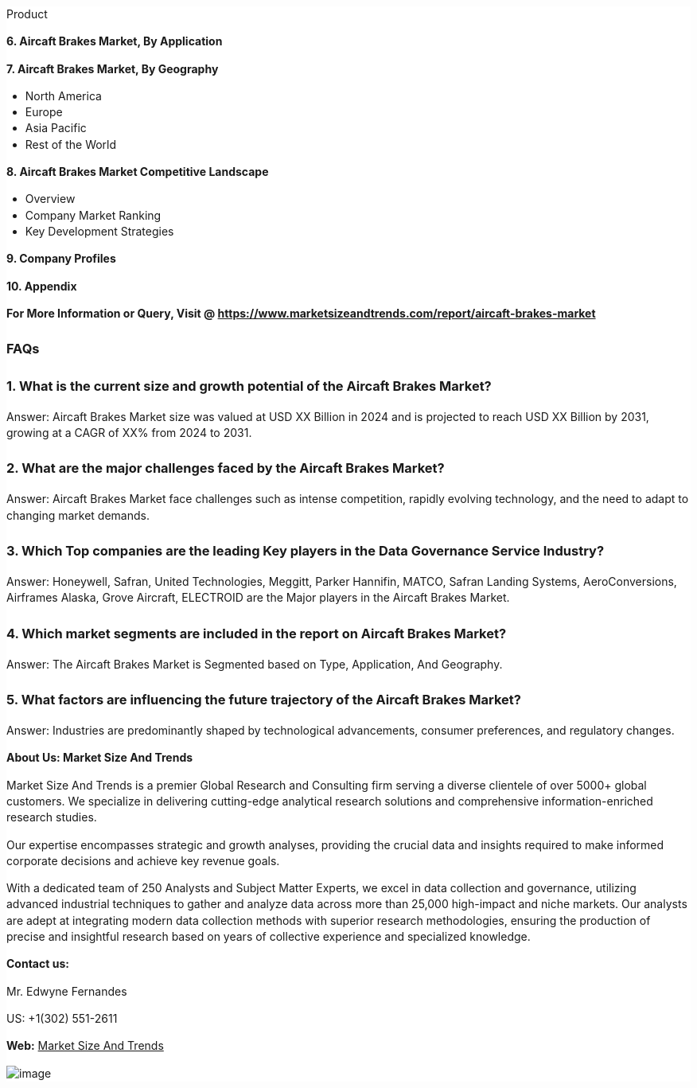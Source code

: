 Product</span></strong></p></div><div class="" data-test-id=""><p><strong><span class="">6. Aircaft Brakes Market, By Application</span></strong></p></div><div class="" data-test-id=""><p><strong><span class="">7. Aircaft Brakes Market, By Geography</span></strong></p></div><div class="" data-test-id=""><ul><li><span class="">North America</span></li><li><span class="">Europe</span></li><li><span class="">Asia Pacific</span></li><li><span class="">Rest of the World</span></li></ul></div><div class="" data-test-id=""><p><strong><span class="">8. Aircaft Brakes Market Competitive Landscape</span></strong></p></div><div class="" data-test-id=""><ul><li><span class="">Overview</span></li><li><span class="">Company Market Ranking</span></li><li><span class="">Key Development Strategies</span></li></ul></div><div class="" data-test-id=""><p><strong><span class="">9. Company Profiles</span></strong></p></div><div class="" data-test-id=""><p><strong><span class="">10. Appendix</span></strong></p></div><div class="" data-test-id=""><p><strong><span class="">For More Information or Query, Visit @ <a href="https://www.marketsizeandtrends.com/report/aircaft-brakes-market" target="_blank">https://www.marketsizeandtrends.com/report/aircaft-brakes-market</a></span></strong></p></div><div class="" data-test-id=""><div class="article-main__content" data-test-id="publishing-text-block"><h3><strong><span class="">FAQs</span></strong></h3></div><div class="article-main__content" data-test-id="publishing-text-block"><h3><span class="">1. What is the current size and growth potential of the Aircaft Brakes Market?</span></h3></div><div class="article-main__content" data-test-id="publishing-text-block"><p><span class="font-[700]">Answer</span><span class="">: Aircaft Brakes Market size was valued at USD XX Billion in 2024 and is projected to reach USD XX Billion by 2031, growing at a CAGR of XX% from 2024 to 2031.</span></p></div><div class="article-main__content" data-test-id="publishing-text-block"><h3><span class="">2. What are the major challenges faced by the Aircaft Brakes Market?</span></h3></div><div class="article-main__content" data-test-id="publishing-text-block"><p><span class="font-[700]">Answer</span><span class="">: Aircaft Brakes Market face challenges such as intense competition, rapidly evolving technology, and the need to adapt to changing market demands.</span></p></div><div class="article-main__content" data-test-id="publishing-text-block"><h3><span class="">3. Which Top companies are the leading Key players in the Data Governance Service Industry?</span></h3></div><div class="article-main__content" data-test-id="publishing-text-block"><p><span class="font-[700]">Answer</span><span class="">: Honeywell, Safran, United Technologies, Meggitt, Parker Hannifin, MATCO, Safran Landing Systems, AeroConversions, Airframes Alaska, Grove Aircraft, ELECTROID are the Major players in the Aircaft Brakes Market.</span></p></div><div class="article-main__content" data-test-id="publishing-text-block"><h3><span class="">4. Which market segments are included in the report on Aircaft Brakes Market?</span></h3></div><div class="article-main__content" data-test-id="publishing-text-block"><p><span class="font-[700]">Answer</span><span class="">: The Aircaft Brakes Market is Segmented based on Type, Application, And Geography.</span></p></div><div class="article-main__content" data-test-id="publishing-text-block"><h3><span class="">5. What factors are influencing the future trajectory of the Aircaft Brakes Market?</span></h3></div><div class="article-main__content" data-test-id="publishing-text-block"><p><span class="font-[700]">Answer:</span><span class="">&nbsp;Industries are predominantly shaped by technological advancements, consumer preferences, and regulatory changes.</span></p></div><p><strong><span class="">About Us: Market Size And Trends</span></strong></p></div><div class="" data-test-id=""><p><span class="">Market Size And Trends is a premier Global Research and Consulting firm serving a diverse clientele of over 5000+ global customers. We specialize in delivering cutting-edge analytical research solutions and comprehensive information-enriched research studies.</span></p></div><div class="" data-test-id=""><p><span class="">Our expertise encompasses strategic and growth analyses, providing the crucial data and insights required to make informed corporate decisions and achieve key revenue goals.</span></p></div><div class="" data-test-id=""><p><span class="">With a dedicated team of 250 Analysts and Subject Matter Experts, we excel in data collection and governance, utilizing advanced industrial techniques to gather and analyze data across more than 25,000 high-impact and niche markets. Our analysts are adept at integrating modern data collection methods with superior research methodologies, ensuring the production of precise and insightful research based on years of collective experience and specialized knowledge.</span></p></div><div class="" data-test-id=""><p><strong><span class="">Contact us:</span></strong></p></div><div class="" data-test-id=""><p><span class="">Mr. Edwyne Fernandes</span></p></div><div class="" data-test-id=""><p><span class="">US: +1(302) 551-2611<br /></span></p><p><span class=""><strong>Web:</strong> <a href="https://www.marketsizeandtrends.com/" target="_blank">Market Size And Trends</a></span></p></div>
![image](https://github.com/user-attachments/assets/b641a80e-1fdd-4ce4-baed-0058c88ae003)
